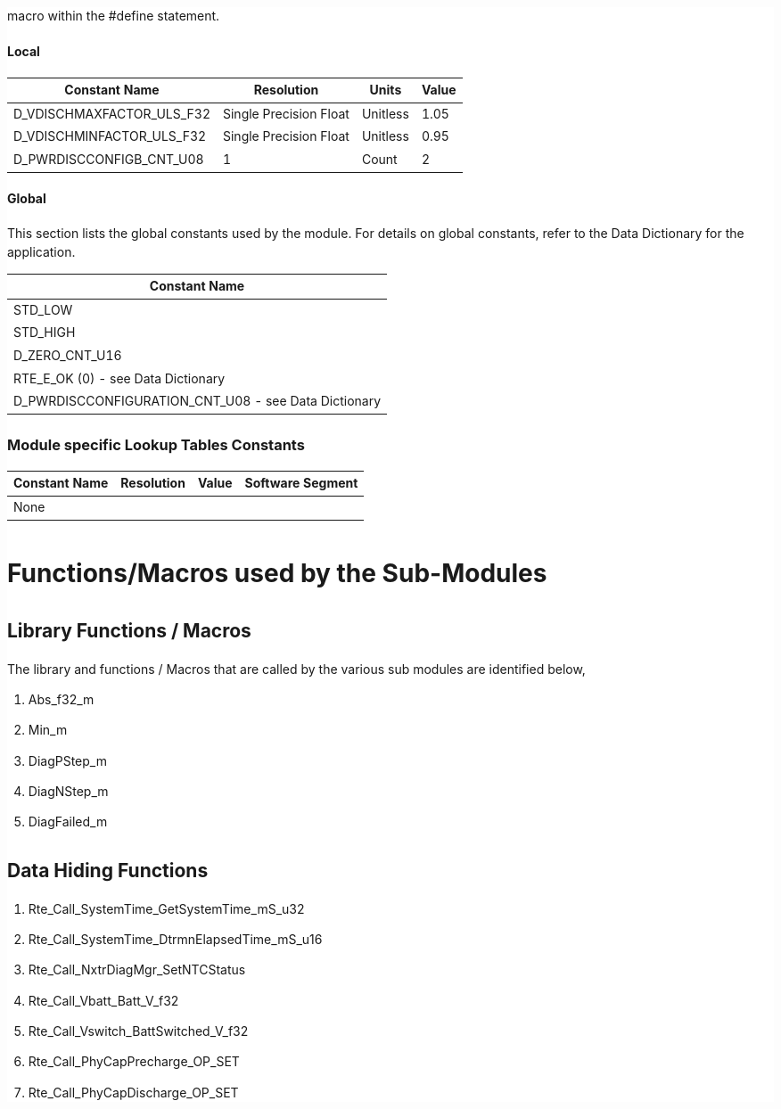 macro within the \#define statement.

#### Local

| Constant Name             | Resolution             | Units    | Value |
|---------------------------|------------------------|----------|-------|
| D_VDISCHMAXFACTOR_ULS_F32 | Single Precision Float | Unitless | 1.05  |
| D_VDISCHMINFACTOR_ULS_F32 | Single Precision Float | Unitless | 0.95  |
| D_PWRDISCCONFIGB_CNT_U08  | 1                      | Count    | 2     |

#### Global

This section lists the global constants used by the module. For details
on global constants, refer to the Data Dictionary for the application.

| Constant Name                                        |
|------------------------------------------------------|
| STD_LOW                                              |
| STD_HIGH                                             |
| D_ZERO_CNT_U16                                       |
| RTE_E_OK (0) - see Data Dictionary                   |
| D_PWRDISCCONFIGURATION_CNT_U08 - see Data Dictionary |

### Module specific Lookup Tables Constants

| Constant Name | Resolution | Value | Software Segment |
|---------------|------------|-------|------------------|
| None          |            |       |                  |

#  Functions/Macros used by the Sub-Modules 

## Library Functions / Macros 

The library and functions / Macros that are called by the various sub
modules are identified below,

1.  Abs_f32_m

2.  Min_m

3.  DiagPStep_m

4.  DiagNStep_m

5.  DiagFailed_m

## Data Hiding Functions

1.  Rte_Call_SystemTime_GetSystemTime_mS_u32

2.  Rte_Call_SystemTime_DtrmnElapsedTime_mS_u16

3.  Rte_Call_NxtrDiagMgr_SetNTCStatus

4.  Rte_Call_Vbatt_Batt_V_f32

5.  Rte_Call_Vswitch_BattSwitched_V_f32

6.  Rte_Call_PhyCapPrecharge_OP_SET

7.  Rte_Call_PhyCapDischarge_OP_SET
